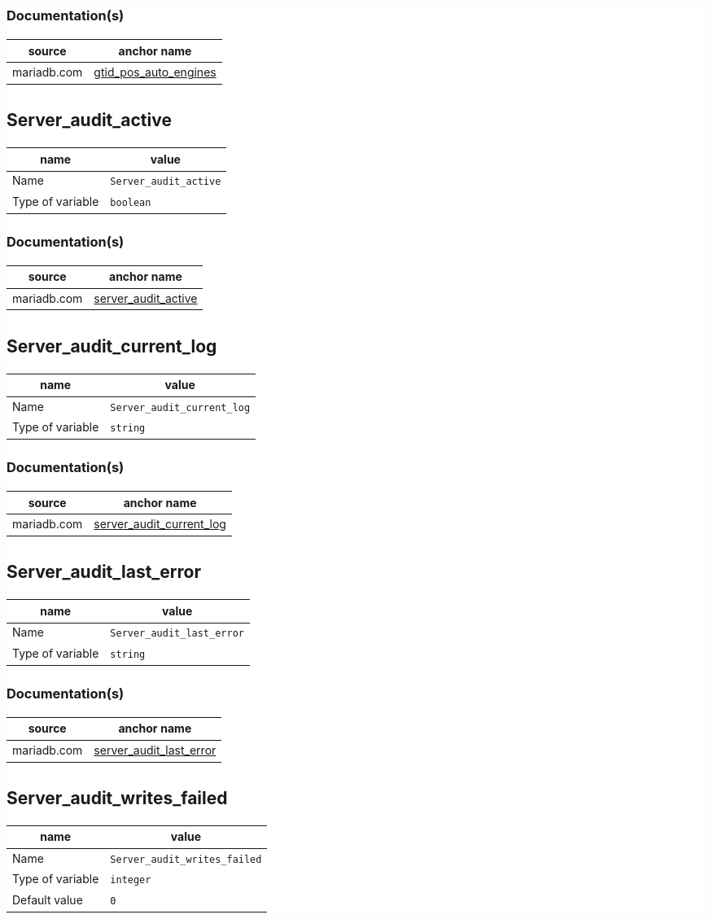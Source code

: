 ### Documentation(s)
|source|anchor name|
|------|----|
|mariadb.com|[gtid_pos_auto_engines](https://mariadb.com/kb/en/library/documentation/gtid/#gtid_pos_auto_engines)|

## Server_audit_active
|name|value|
|----|-----|
|Name|`Server_audit_active`|
|Type of variable|`boolean`|

### Documentation(s)
|source|anchor name|
|------|----|
|mariadb.com|[server_audit_active](https://mariadb.com/kb/en/library/documentation/mariadb-audit-plugin-status-variables/#server_audit_active)|

## Server_audit_current_log
|name|value|
|----|-----|
|Name|`Server_audit_current_log`|
|Type of variable|`string`|

### Documentation(s)
|source|anchor name|
|------|----|
|mariadb.com|[server_audit_current_log](https://mariadb.com/kb/en/library/documentation/mariadb-audit-plugin-status-variables/#server_audit_current_log)|

## Server_audit_last_error
|name|value|
|----|-----|
|Name|`Server_audit_last_error`|
|Type of variable|`string`|

### Documentation(s)
|source|anchor name|
|------|----|
|mariadb.com|[server_audit_last_error](https://mariadb.com/kb/en/library/documentation/mariadb-audit-plugin-status-variables/#server_audit_last_error)|

## Server_audit_writes_failed
|name|value|
|----|-----|
|Name|`Server_audit_writes_failed`|
|Type of variable|`integer`|
|Default value|`0`|
